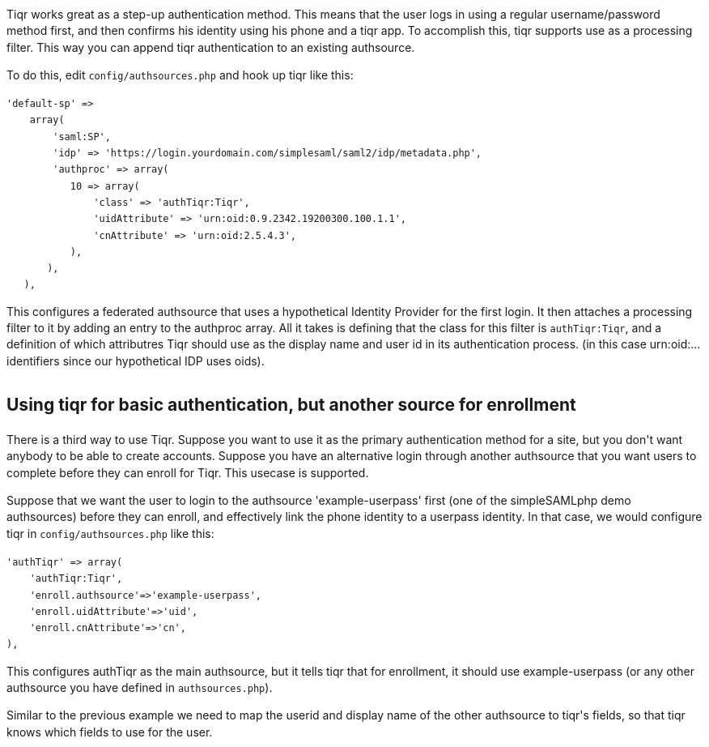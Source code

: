 Tiqr works great as a step-up authentication method.
This means that the user logs in using a regular username/password method first, and then confirms his identity using his phone and a tiqr app.
To accomplish this, tiqr supports use as a processing filter.
This way you can append tiqr authentication to an existing authsource.

To do this, edit `config/authsources.php` and hook up tiqr like this:

    'default-sp' =>
        array(
            'saml:SP',
            'idp' => 'https://login.yourdomain.com/simplesaml/saml2/idp/metadata.php',
            'authproc' => array(
               10 => array(
                   'class' => 'authTiqr:Tiqr',
                   'uidAttribute' => 'urn:oid:0.9.2342.19200300.100.1.1',
                   'cnAttribute' => 'urn:oid:2.5.4.3',
               ),
           ),
       ),

This configures a federated authsource that uses a hypothetical Identity Provider for the first login.
It then attaches a processing filter to it by adding an entry to the authproc array.
All it takes is defining that the class for this filter is `authTiqr:Tiqr`, and a definition of which attributres Tiqr should use as the display name and user id in its authentication process.
(in this case urn:oid:... identifiers since our hypothetical IDP uses oids).

## Using tiqr for basic authentication, but another source for enrollment

There is a third way to use Tiqr.
Suppose you want to use it as the primary authentication method for a site, but you don't want anybody to be able to create accounts.
Suppose you have an alternative login through another authsource that you want users to complete before they can enroll for Tiqr.
This usecase is supported.

Suppose that we want the user to login to the authsource 'example-userpass' first (one of the simpleSAMLphp demo authsources) before they can enroll, and effectively link the phone identity to a userpass identity.
In that case, we would configure tiqr in `config/authsources.php` like this:

    'authTiqr' => array(
   	    'authTiqr:Tiqr',
        'enroll.authsource'=>'example-userpass',
        'enroll.uidAttribute'=>'uid',
        'enroll.cnAttribute'=>'cn',
    ),

This configures authTiqr as the main authsource, but it tells tiqr that for enrollment, it should use example-userpass (or any other authsource you have defined in `authsources.php`).

Similar to the previous example we need to map the userid and display name of the other authsource to tiqr's fields, so that tiqr knows which fields to use for the user.
